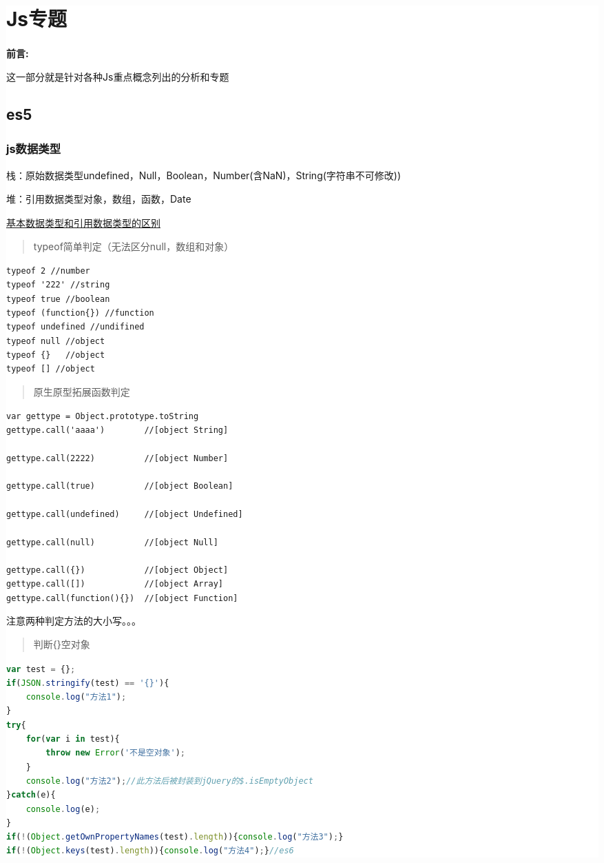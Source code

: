 # Js专题

__前言:__

这一部分就是针对各种Js重点概念列出的分析和专题

## es5

### js数据类型

栈：原始数据类型undefined，Null，Boolean，Number(含NaN)，String(字符串不可修改))

堆：引用数据类型对象，数组，函数，Date

[基本数据类型和引用数据类型的区别](https://www.cnblogs.com/cxying93/p/6106469.html)

> typeof简单判定（无法区分null，数组和对象）

    typeof 2 //number
    typeof '222' //string
    typeof true //boolean
    typeof (function{}) //function
    typeof undefined //undifined
    typeof null //object
    typeof {}   //object
    typeof [] //object

>原生原型拓展函数判定

    var gettype = Object.prototype.toString
    gettype.call('aaaa')        //[object String]

    gettype.call(2222)          //[object Number]

    gettype.call(true)          //[object Boolean]

    gettype.call(undefined)     //[object Undefined]

    gettype.call(null)          //[object Null]

    gettype.call({})            //[object Object]
    gettype.call([])            //[object Array]
    gettype.call(function(){})  //[object Function]

注意两种判定方法的大小写。。。

>判断{}空对象

```js
var test = {};
if(JSON.stringify(test) == '{}'){
	console.log("方法1");
}
try{
	for(var i in test){
		throw new Error('不是空对象');
	}
	console.log("方法2");//此方法后被封装到jQuery的$.isEmptyObject
}catch(e){
	console.log(e);
}
if(!(Object.getOwnPropertyNames(test).length)){console.log("方法3");}
if(!(Object.keys(test).length)){console.log("方法4");}//es6

```
